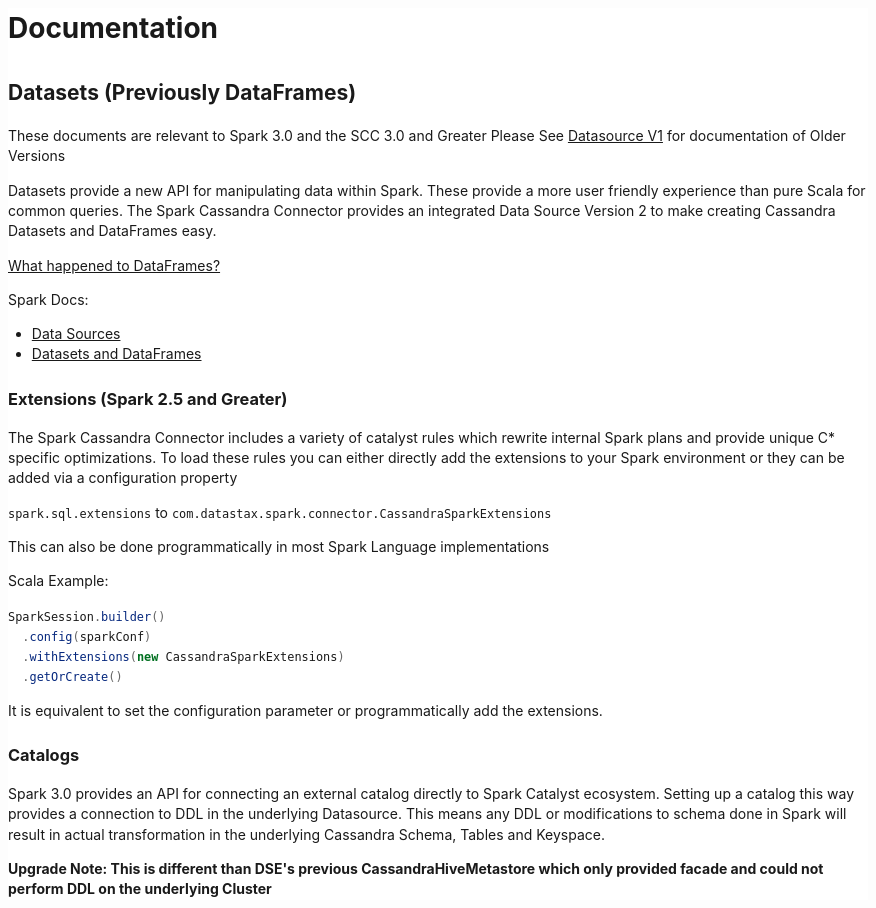 # Documentation

## Datasets (Previously DataFrames)
These documents are relevant to Spark 3.0 and the SCC 3.0 and Greater Please See [Datasource V1](data_source_v1.md) for
documentation of Older Versions

Datasets provide a new API for manipulating data within Spark. These provide a more user
friendly experience than pure Scala for common queries. The Spark Cassandra Connector provides
an integrated Data Source Version 2 to make creating Cassandra Datasets and DataFrames easy.

[What happened to DataFrames?](#what-happened-to-dataframes)

Spark Docs:
* [Data Sources](https://spark.apache.org/docs/latest/sql-programming-guide.html#data-sources)
* [Datasets and DataFrames](https://spark.apache.org/docs/latest/sql-programming-guide.html#datasets-and-dataframes)

### Extensions (Spark 2.5 and Greater)

The Spark Cassandra Connector includes a variety of catalyst rules which rewrite internal
Spark plans and provide unique C* specific optimizations. To load these rules you can either
directly add the extensions to your Spark environment or they can be added via a configuration property

```spark.sql.extensions``` to ```com.datastax.spark.connector.CassandraSparkExtensions```

This can also be done programmatically in most Spark Language implementations

Scala Example:
```scala 
SparkSession.builder()
  .config(sparkConf)
  .withExtensions(new CassandraSparkExtensions)
  .getOrCreate()
```

It is equivalent to set the configuration parameter or programmatically add the extensions.

### Catalogs
Spark 3.0 provides an API for connecting an external catalog directly to Spark Catalyst ecosystem. Setting 
up a catalog this way provides a connection to DDL in the underlying Datasource. This means any DDL or 
modifications to schema done in Spark will result in actual transformation in the underlying Cassandra
Schema, Tables and Keyspace.

**Upgrade Note: This is different than DSE's previous CassandraHiveMetastore which only provided facade and could not
perform DDL on the underlying Cluster**
